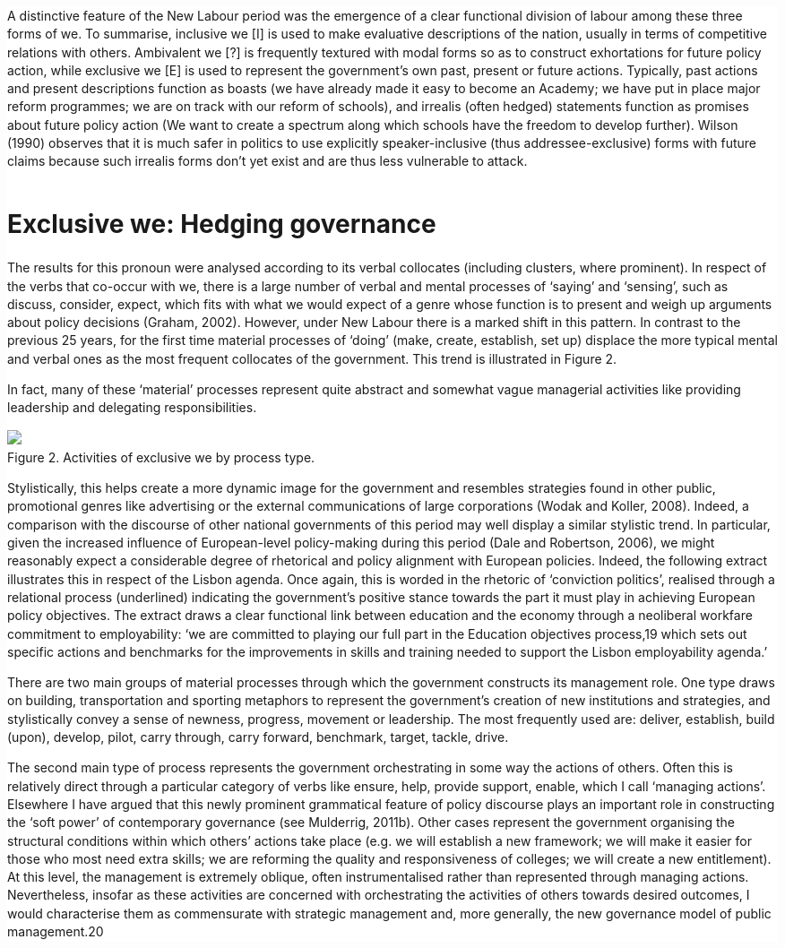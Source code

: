 A distinctive feature of the New Labour period was the emergence of a clear functional division of labour among these three forms of we. To summarise, inclusive we [I] is used to make evaluative descriptions of the nation, usually in terms of competitive relations with others. Ambivalent we [?] is frequently textured with modal forms so as to construct exhortations for future policy action, while exclusive we [E] is used to represent the government’s own past, present or future actions. Typically, past actions and present descriptions function as boasts (we have already made it easy to become an Academy; we have put in place major reform programmes; we are on track with our reform of schools), and irrealis (often hedged) statements function as promises about future policy action (We want to create a spectrum along which schools have the freedom to develop further). Wilson (1990) observes that it is much safer in politics to use explicitly speaker-inclusive (thus addressee-exclusive) forms with future claims because such irrealis forms don’t yet exist and are thus less vulnerable to attack.

# Exclusive we: Hedging governance

The results for this pronoun were analysed according to its verbal collocates (including clusters, where prominent). In respect of the verbs that co-occur with we, there is a large number of verbal and mental processes of ‘saying’ and ‘sensing’, such as discuss, consider, expect, which fits with what we would expect of a genre whose function is to present and weigh up arguments about policy decisions (Graham, 2002). However, under New Labour there is a marked shift in this pattern. In contrast to the previous 25 years, for the first time material processes of ‘doing’ (make, create, establish, set up) displace the more typical mental and verbal ones as the most frequent collocates of the government. This trend is illustrated in Figure 2.

In fact, many of these ‘material’ processes represent quite abstract and somewhat vague managerial activities like providing leadership and delegating responsibilities.

![](img/7324463c45519a61ec6b2de5192633753cd01a88f26eb04447c015f3cf81324b.jpg)  
Figure 2. Activities of exclusive we by process type.

Stylistically, this helps create a more dynamic image for the government and resembles strategies found in other public, promotional genres like advertising or the external communications of large corporations (Wodak and Koller, 2008). Indeed, a comparison with the discourse of other national governments of this period may well display a similar stylistic trend. In particular, given the increased influence of European-level policy-making during this period (Dale and Robertson, 2006), we might reasonably expect a considerable degree of rhetorical and policy alignment with European policies. Indeed, the following extract illustrates this in respect of the Lisbon agenda. Once again, this is worded in the rhetoric of ‘conviction politics’, realised through a relational process (underlined) indicating the government’s positive stance towards the part it must play in achieving European policy objectives. The extract draws a clear functional link between education and the economy through a neoliberal workfare commitment to employability: ‘we are committed to playing our full part in the Education objectives process,19 which sets out specific actions and benchmarks for the improvements in skills and training needed to support the Lisbon employability agenda.’

There are two main groups of material processes through which the government constructs its management role. One type draws on building, transportation and sporting metaphors to represent the government’s creation of new institutions and strategies, and stylistically convey a sense of newness, progress, movement or leadership. The most frequently used are: deliver, establish, build (upon), develop, pilot, carry through, carry forward, benchmark, target, tackle, drive.

The second main type of process represents the government orchestrating in some way the actions of others. Often this is relatively direct through a particular category of verbs like ensure, help, provide support, enable, which I call ‘managing actions’. Elsewhere I have argued that this newly prominent grammatical feature of policy discourse plays an important role in constructing the ‘soft power’ of contemporary governance (see Mulderrig, 2011b). Other cases represent the government organising the structural conditions within which others’ actions take place (e.g. we will establish a new framework; we will make it easier for those who most need extra skills; we are reforming the quality and responsiveness of colleges; we will create a new entitlement). At this level, the management is extremely oblique, often instrumentalised rather than represented through managing actions. Nevertheless, insofar as these activities are concerned with orchestrating the activities of others towards desired outcomes, I would characterise them as commensurate with strategic management and, more generally, the new governance model of public management.20
